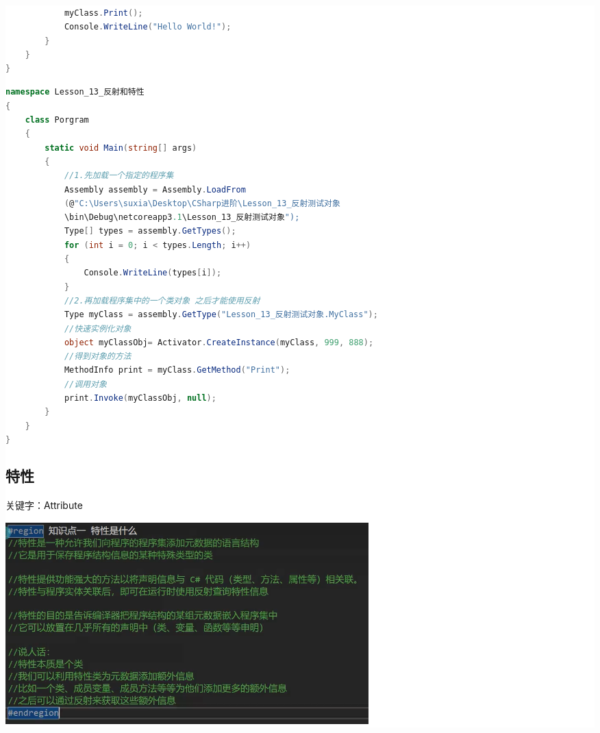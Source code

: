 ```c#
            myClass.Print();
            Console.WriteLine("Hello World!");
        }
    }
}
```

```c#
namespace Lesson_13_反射和特性
{
    class Porgram
    {
        static void Main(string[] args)
        {
            //1.先加载一个指定的程序集
            Assembly assembly = Assembly.LoadFrom
            (@"C:\Users\suxia\Desktop\CSharp进阶\Lesson_13_反射测试对象
            \bin\Debug\netcoreapp3.1\Lesson_13_反射测试对象");
            Type[] types = assembly.GetTypes();
            for (int i = 0; i < types.Length; i++)
            {
                Console.WriteLine(types[i]);
            }
            //2.再加载程序集中的一个类对象 之后才能使用反射
            Type myClass = assembly.GetType("Lesson_13_反射测试对象.MyClass");
            //快速实例化对象
            object myClassObj= Activator.CreateInstance(myClass, 999, 888);
            //得到对象的方法
            MethodInfo print = myClass.GetMethod("Print");
            //调用对象
            print.Invoke(myClassObj, null);
        }
    }
}
```



## 特性

关键字：Attribute

![image.png](03进阶img/1658973105885-427f6917-80ee-4663-a7ed-85012d475199.png)
